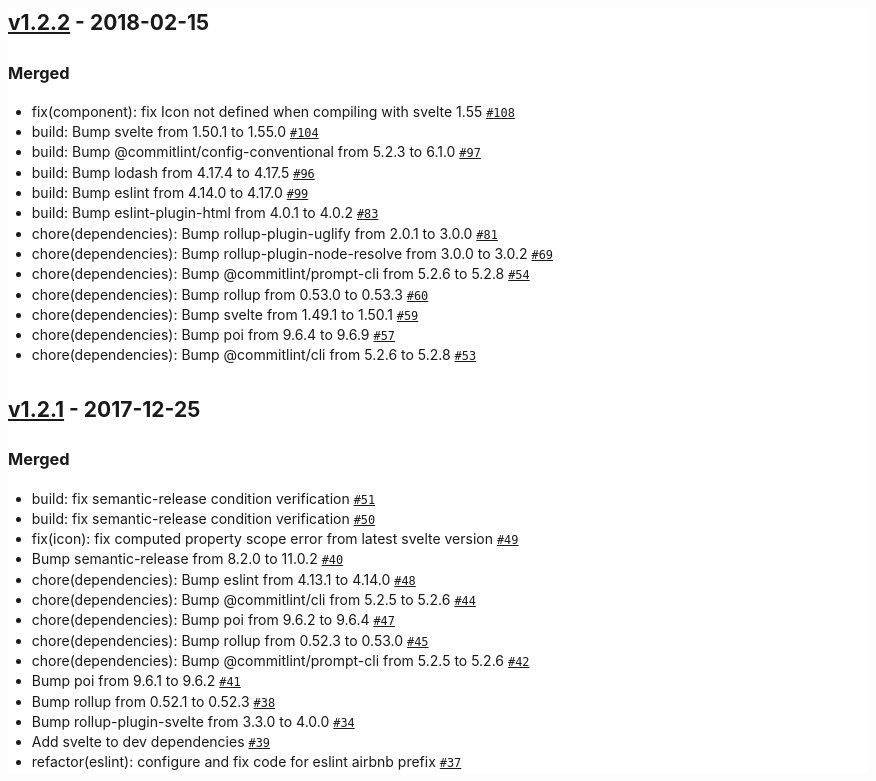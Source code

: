 ## [v1.2.2](https://github.com/RobBrazier/svelte-awesome/compare/v1.2.1...v1.2.2) - 2018-02-15

### Merged

- fix(component): fix Icon not defined when compiling with svelte 1.55 [`#108`](https://github.com/RobBrazier/svelte-awesome/pull/108)
- build: Bump svelte from 1.50.1 to 1.55.0 [`#104`](https://github.com/RobBrazier/svelte-awesome/pull/104)
- build: Bump @commitlint/config-conventional from 5.2.3 to 6.1.0 [`#97`](https://github.com/RobBrazier/svelte-awesome/pull/97)
- build: Bump lodash from 4.17.4 to 4.17.5 [`#96`](https://github.com/RobBrazier/svelte-awesome/pull/96)
- build: Bump eslint from 4.14.0 to 4.17.0 [`#99`](https://github.com/RobBrazier/svelte-awesome/pull/99)
- build: Bump eslint-plugin-html from 4.0.1 to 4.0.2 [`#83`](https://github.com/RobBrazier/svelte-awesome/pull/83)
- chore(dependencies): Bump rollup-plugin-uglify from 2.0.1 to 3.0.0 [`#81`](https://github.com/RobBrazier/svelte-awesome/pull/81)
- chore(dependencies): Bump rollup-plugin-node-resolve from 3.0.0 to 3.0.2 [`#69`](https://github.com/RobBrazier/svelte-awesome/pull/69)
- chore(dependencies): Bump @commitlint/prompt-cli from 5.2.6 to 5.2.8 [`#54`](https://github.com/RobBrazier/svelte-awesome/pull/54)
- chore(dependencies): Bump rollup from 0.53.0 to 0.53.3 [`#60`](https://github.com/RobBrazier/svelte-awesome/pull/60)
- chore(dependencies): Bump svelte from 1.49.1 to 1.50.1 [`#59`](https://github.com/RobBrazier/svelte-awesome/pull/59)
- chore(dependencies): Bump poi from 9.6.4 to 9.6.9 [`#57`](https://github.com/RobBrazier/svelte-awesome/pull/57)
- chore(dependencies): Bump @commitlint/cli from 5.2.6 to 5.2.8 [`#53`](https://github.com/RobBrazier/svelte-awesome/pull/53)

## [v1.2.1](https://github.com/RobBrazier/svelte-awesome/compare/v1.2.0...v1.2.1) - 2017-12-25

### Merged

- build: fix semantic-release condition verification [`#51`](https://github.com/RobBrazier/svelte-awesome/pull/51)
- build: fix semantic-release condition verification [`#50`](https://github.com/RobBrazier/svelte-awesome/pull/50)
- fix(icon): fix computed property scope error from latest svelte version [`#49`](https://github.com/RobBrazier/svelte-awesome/pull/49)
- Bump semantic-release from 8.2.0 to 11.0.2 [`#40`](https://github.com/RobBrazier/svelte-awesome/pull/40)
- chore(dependencies): Bump eslint from 4.13.1 to 4.14.0 [`#48`](https://github.com/RobBrazier/svelte-awesome/pull/48)
- chore(dependencies): Bump @commitlint/cli from 5.2.5 to 5.2.6 [`#44`](https://github.com/RobBrazier/svelte-awesome/pull/44)
- chore(dependencies): Bump poi from 9.6.2 to 9.6.4 [`#47`](https://github.com/RobBrazier/svelte-awesome/pull/47)
- chore(dependencies): Bump rollup from 0.52.3 to 0.53.0 [`#45`](https://github.com/RobBrazier/svelte-awesome/pull/45)
- chore(dependencies): Bump @commitlint/prompt-cli from 5.2.5 to 5.2.6 [`#42`](https://github.com/RobBrazier/svelte-awesome/pull/42)
- Bump poi from 9.6.1 to 9.6.2 [`#41`](https://github.com/RobBrazier/svelte-awesome/pull/41)
- Bump rollup from 0.52.1 to 0.52.3 [`#38`](https://github.com/RobBrazier/svelte-awesome/pull/38)
- Bump rollup-plugin-svelte from 3.3.0 to 4.0.0 [`#34`](https://github.com/RobBrazier/svelte-awesome/pull/34)
- Add svelte to dev dependencies [`#39`](https://github.com/RobBrazier/svelte-awesome/pull/39)
- refactor(eslint): configure and fix code for eslint airbnb prefix [`#37`](https://github.com/RobBrazier/svelte-awesome/pull/37)